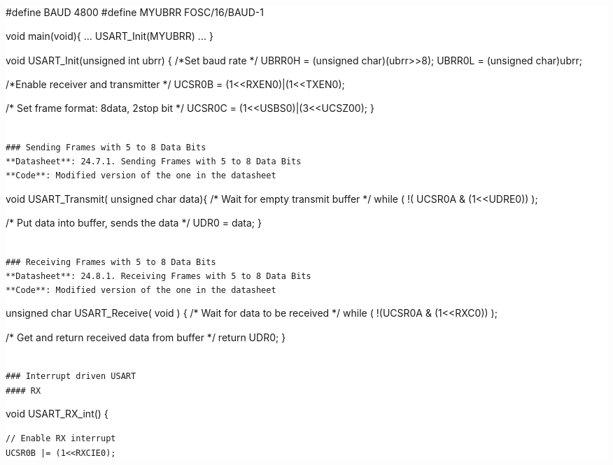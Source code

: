 #define BAUD 4800
#define MYUBRR FOSC/16/BAUD-1

void main(void){
   ...
   USART_Init(MYUBRR)
   ...
}

void USART_Init(unsigned int ubrr) {
   /*Set baud rate */
   UBRR0H = (unsigned char)(ubrr>>8);
   UBRR0L = (unsigned char)ubrr;
   
   /*Enable receiver and transmitter */
   UCSR0B = (1<<RXEN0)|(1<<TXEN0);
   
   /* Set frame format: 8data, 2stop bit */
   UCSR0C = (1<<USBS0)|(3<<UCSZ00);
}
```

### Sending Frames with 5 to 8 Data Bits
**Datasheet**: 24.7.1. Sending Frames with 5 to 8 Data Bits  
**Code**: Modified version of the one in the datasheet
```
void USART_Transmit( unsigned char data){
   /* Wait for empty transmit buffer */
   while ( !( UCSR0A & (1<<UDRE0)) );

   /* Put data into buffer, sends the data */
   UDR0 = data;
}
```

### Receiving Frames with 5 to 8 Data Bits
**Datasheet**: 24.8.1. Receiving Frames with 5 to 8 Data Bits  
**Code**: Modified version of the one in the datasheet
```
unsigned char USART_Receive( void ) {
   /* Wait for data to be received */
   while ( !(UCSR0A & (1<<RXC0)) );

   /* Get and return received data from buffer */
   return UDR0;
}
```

### Interrupt driven USART
#### RX
```
void USART_RX_int() {

    // Enable RX interrupt
    UCSR0B |= (1<<RXCIE0);
